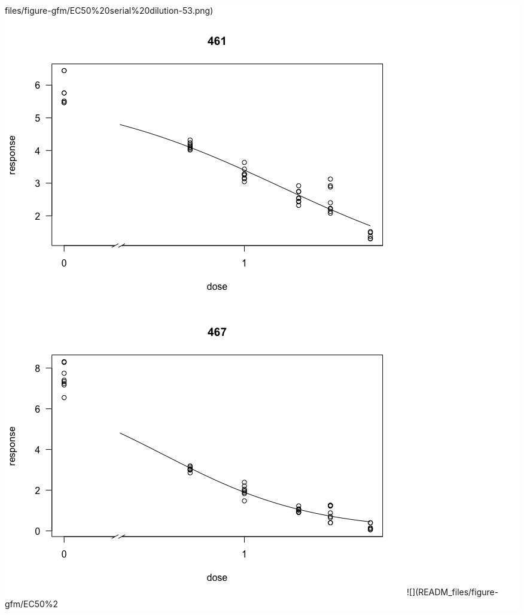 files/figure-gfm/EC50%20serial%20dilution-53.png)![](READM_files/figure-gfm/EC50%20serial%20dilution-54.png)![](READM_files/figure-gfm/EC50%20serial%20dilution-55.png)![](READM_files/figure-gfm/EC50%2